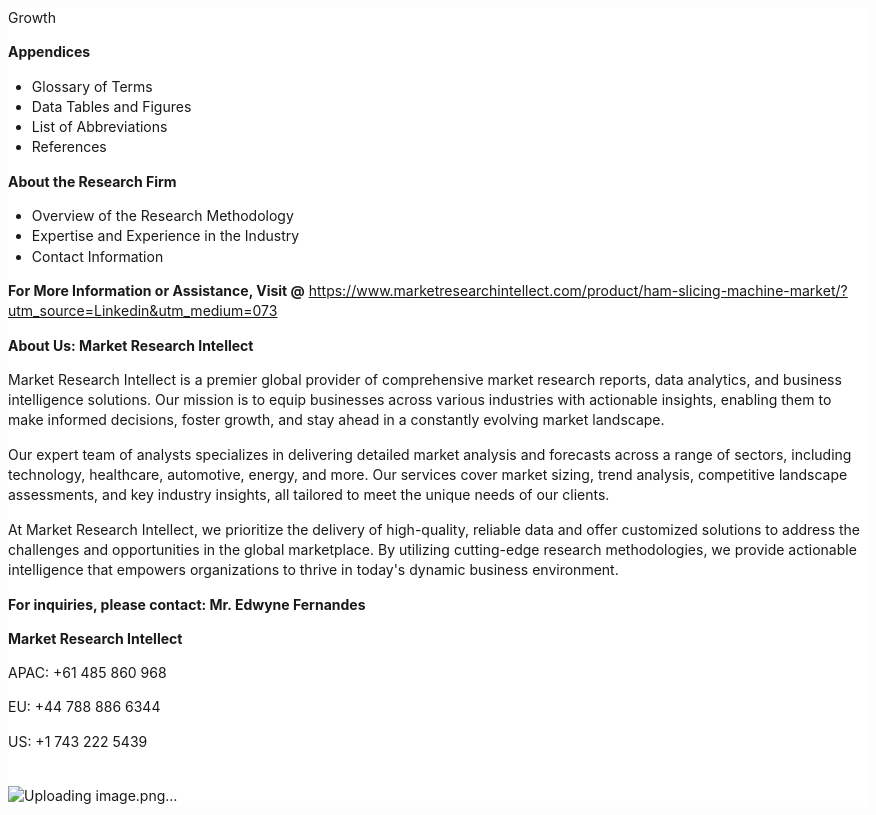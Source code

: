 Growth</li></ul><p><strong>Appendices</strong></p><ul><li>Glossary of Terms</li><li>Data Tables and Figures</li><li>List of Abbreviations</li><li>References</li></ul><p><strong>About the Research Firm</strong></p><ul><li>Overview of the Research Methodology</li><li>Expertise and Experience in the Industry</li><li>Contact Information</li></ul></div><div class="article-main__content" data-test-id="publishing-text-block"><p><span class="font-[700]"><strong>For More Information or Assistance, Visit @</strong>&nbsp;<a href="https://www.marketresearchintellect.com/product/ham-slicing-machine-market/?utm_source=Linkedin&utm_medium=073">https://www.marketresearchintellect.com/product/ham-slicing-machine-market/?utm_source=Linkedin&utm_medium=073</a></span></p><p><strong>About Us: Market Research Intellect</strong></p><p>Market Research Intellect is a premier global provider of comprehensive market research reports, data analytics, and business intelligence solutions. Our mission is to equip businesses across various industries with actionable insights, enabling them to make informed decisions, foster growth, and stay ahead in a constantly evolving market landscape.</p><p>Our expert team of analysts specializes in delivering detailed market analysis and forecasts across a range of sectors, including technology, healthcare, automotive, energy, and more. Our services cover market sizing, trend analysis, competitive landscape assessments, and key industry insights, all tailored to meet the unique needs of our clients.</p><p>At Market Research Intellect, we prioritize the delivery of high-quality, reliable data and offer customized solutions to address the challenges and opportunities in the global marketplace. By utilizing cutting-edge research methodologies, we provide actionable intelligence that empowers organizations to thrive in today's dynamic business environment.</p><p><strong>For inquiries, please contact: Mr. Edwyne Fernandes</strong></p><p><strong>Market Research Intellect</strong></p><p>APAC: +61 485 860 968</p><p>EU: +44 788 886 6344</p><p>US: +1 743 222 5439</p></div><div class="article-main__content" data-test-id="publishing-text-block">&nbsp;</div>
![Uploading image.png…]()
